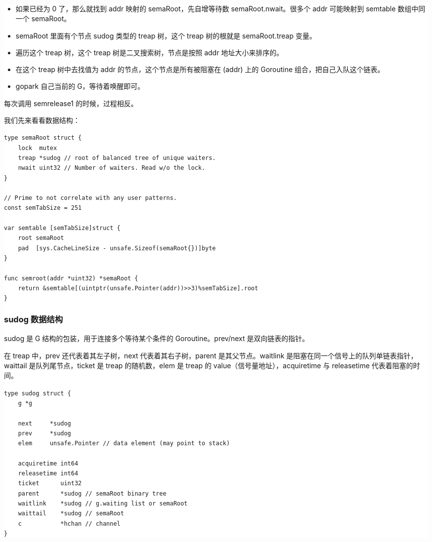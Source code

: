 - 如果已经为 0 了，那么就找到 addr 映射的 semaRoot，先自增等待数 semaRoot.nwait。很多个 addr 可能映射到 semtable 数组中同一个 semaRoot。

- semaRoot 里面有个节点 sudog 类型的 treap 树，这个 treap 树的根就是 semaRoot.treap 变量。

- 遍历这个 treap 树，这个 treap 树是二叉搜索树，节点是按照 addr 地址大小来排序的。

- 在这个 treap 树中去找值为 addr 的节点，这个节点是所有被阻塞在 (addr) 上的 Goroutine 组合，把自己入队这个链表。
- gopark 自己当前的 G，等待着唤醒即可。

每次调用 semrelease1 的时候，过程相反。

我们先来看看数据结构：

```
type semaRoot struct {
    lock  mutex
    treap *sudog // root of balanced tree of unique waiters.
    nwait uint32 // Number of waiters. Read w/o the lock.
}

// Prime to not correlate with any user patterns.
const semTabSize = 251

var semtable [semTabSize]struct {
    root semaRoot
    pad  [sys.CacheLineSize - unsafe.Sizeof(semaRoot{})]byte
}

func semroot(addr *uint32) *semaRoot {
    return &semtable[(uintptr(unsafe.Pointer(addr))>>3)%semTabSize].root
}

```

### sudog 数据结构

sudog 是 G 结构的包装，用于连接多个等待某个条件的 Goroutine。prev/next 是双向链表的指针。

在 treap 中，prev 还代表着其左子树，next 代表着其右子树，parent 是其父节点。waitlink 是阻塞在同一个信号上的队列单链表指针，waittail 是队列尾节点，ticket 是 treap 的随机数，elem 是 treap 的 value（信号量地址），acquiretime 与 releasetime 代表着阻塞的时间。

```
type sudog struct {
	g *g

	next     *sudog
	prev     *sudog
	elem     unsafe.Pointer // data element (may point to stack)

	acquiretime int64
	releasetime int64
	ticket      uint32
	parent      *sudog // semaRoot binary tree
	waitlink    *sudog // g.waiting list or semaRoot
	waittail    *sudog // semaRoot
	c           *hchan // channel
}

```

